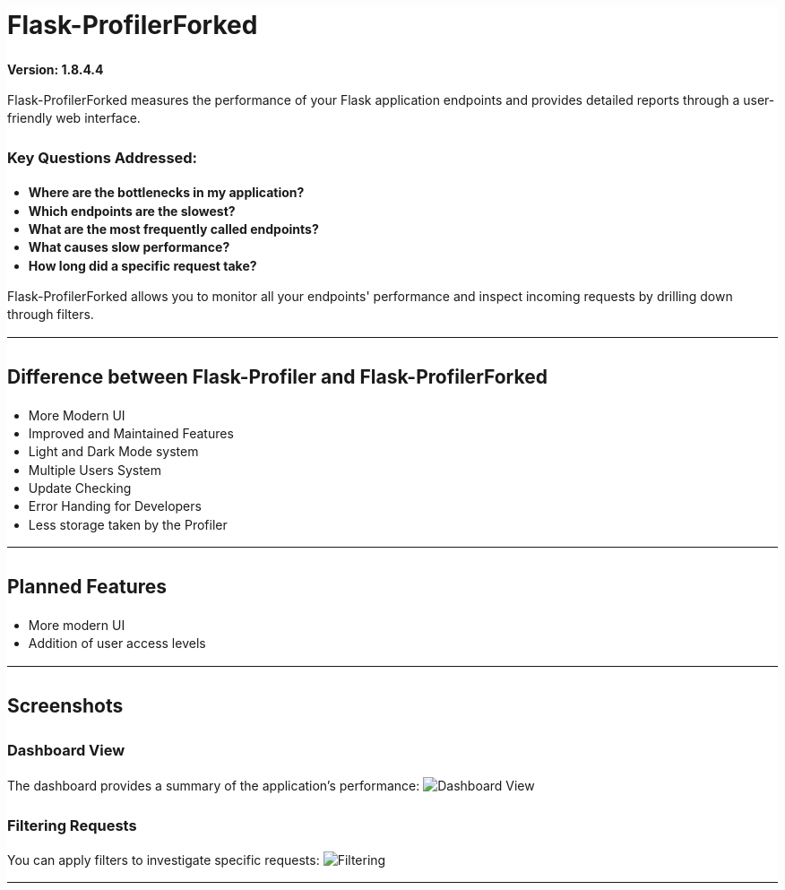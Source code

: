 # Flask-ProfilerForked

**Version: 1.8.4.4**

Flask-ProfilerForked measures the performance of your Flask application endpoints and provides detailed reports through a user-friendly web interface.

### Key Questions Addressed:
- **Where are the bottlenecks in my application?**
- **Which endpoints are the slowest?**
- **What are the most frequently called endpoints?**
- **What causes slow performance?**
- **How long did a specific request take?**

Flask-ProfilerForked allows you to monitor all your endpoints' performance and inspect incoming requests by drilling down through filters.

---

## Difference between Flask-Profiler and Flask-ProfilerForked

- More Modern UI
- Improved and Maintained Features
- Light and Dark Mode system 
- Multiple Users System
- Update Checking
- Error Handing for Developers
- Less storage taken by the Profiler

---

## Planned Features

- More modern UI
- Addition of user access levels

---

## Screenshots

### Dashboard View
The dashboard provides a summary of the application’s performance:
![Dashboard View](https://github.com/Kalmai221/flask-profiler/blob/master/resources/Dashboard.png?raw=true)

### Filtering Requests
You can apply filters to investigate specific requests:
![Filtering](https://github.com/Kalmai221/flask-profiler/blob/master/resources/Filtering.png?raw=true)

---